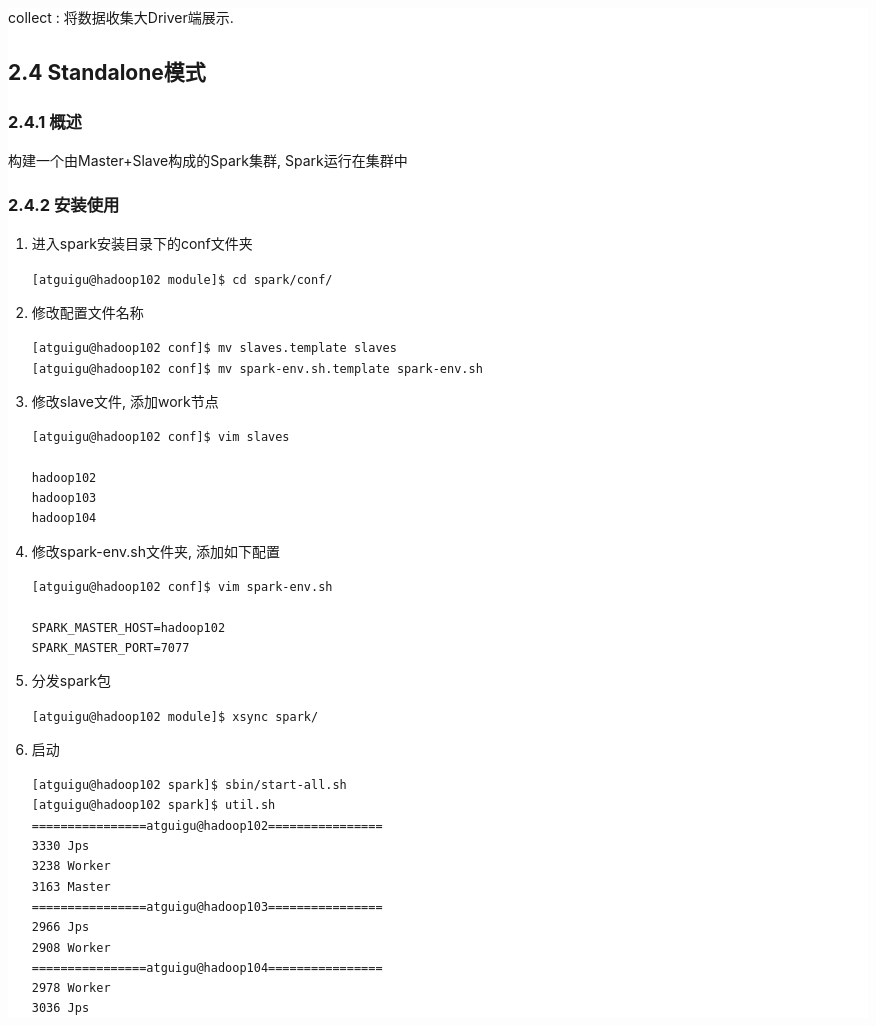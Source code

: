 collect : 将数据收集大Driver端展示.



##   2.4 Standalone模式

### 2.4.1 概述

构建一个由Master+Slave构成的Spark集群, Spark运行在集群中

### 2.4.2 安装使用

1. 进入spark安装目录下的conf文件夹

   ```
   [atguigu@hadoop102 module]$ cd spark/conf/
   ```

2. 修改配置文件名称

   ```
   [atguigu@hadoop102 conf]$ mv slaves.template slaves
   [atguigu@hadoop102 conf]$ mv spark-env.sh.template spark-env.sh
   ```

3. 修改slave文件, 添加work节点

   ```
   [atguigu@hadoop102 conf]$ vim slaves
   
   hadoop102
   hadoop103
   hadoop104
   ```

4. 修改spark-env.sh文件夹, 添加如下配置

   ```
   [atguigu@hadoop102 conf]$ vim spark-env.sh
   
   SPARK_MASTER_HOST=hadoop102
   SPARK_MASTER_PORT=7077
   ```

5. 分发spark包

   ```
   [atguigu@hadoop102 module]$ xsync spark/
   ```

6. 启动

   ```
   [atguigu@hadoop102 spark]$ sbin/start-all.sh
   [atguigu@hadoop102 spark]$ util.sh 
   ================atguigu@hadoop102================
   3330 Jps
   3238 Worker
   3163 Master
   ================atguigu@hadoop103================
   2966 Jps
   2908 Worker
   ================atguigu@hadoop104================
   2978 Worker
   3036 Jps
   
   ```
